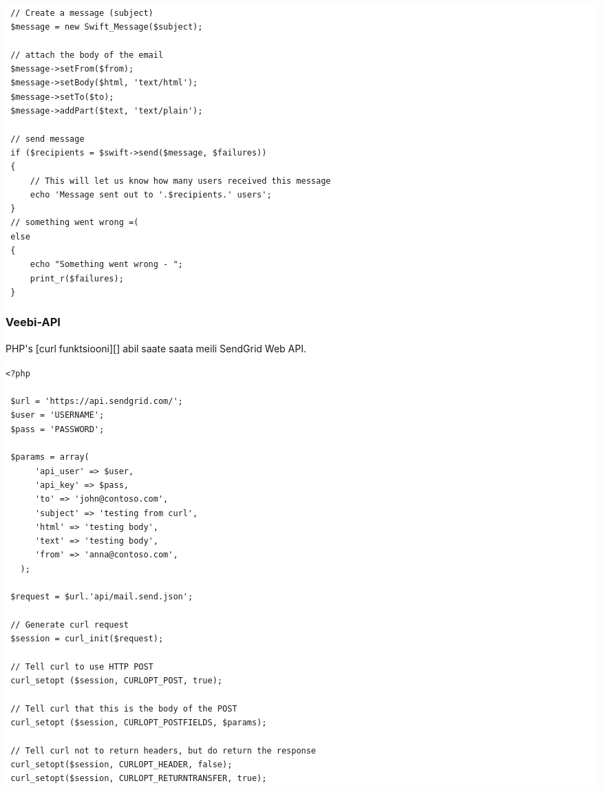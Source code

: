      // Create a message (subject)
     $message = new Swift_Message($subject);

     // attach the body of the email
     $message->setFrom($from);
     $message->setBody($html, 'text/html');
     $message->setTo($to);
     $message->addPart($text, 'text/plain');
     
     // send message 
     if ($recipients = $swift->send($message, $failures))
     {
         // This will let us know how many users received this message
         echo 'Message sent out to '.$recipients.' users';
     }
     // something went wrong =(
     else
     {
         echo "Something went wrong - ";
         print_r($failures);
     }

### <a name="web-api"></a>Veebi-API

PHP's [curl funktsiooni][] abil saate saata meili SendGrid Web API.

    <?php

     $url = 'https://api.sendgrid.com/';
     $user = 'USERNAME';
     $pass = 'PASSWORD'; 

     $params = array(
          'api_user' => $user,
          'api_key' => $pass,
          'to' => 'john@contoso.com',
          'subject' => 'testing from curl',
          'html' => 'testing body',
          'text' => 'testing body',
          'from' => 'anna@contoso.com',
       );
       
     $request = $url.'api/mail.send.json';
     
     // Generate curl request
     $session = curl_init($request);
     
     // Tell curl to use HTTP POST
     curl_setopt ($session, CURLOPT_POST, true);
     
     // Tell curl that this is the body of the POST
     curl_setopt ($session, CURLOPT_POSTFIELDS, $params);
     
     // Tell curl not to return headers, but do return the response
     curl_setopt($session, CURLOPT_HEADER, false);
     curl_setopt($session, CURLOPT_RETURNTRANSFER, true);
     

  [https://sendgrid.com]: https://sendgrid.com
  [https://sendgrid.com/transactional-email/pricing]: https://sendgrid.com/transactional-email/pricing
  [special offer]: https://www.sendgrid.com/windowsazure.html
  [Packaging and Deploying PHP Applications for Azure]: http://msdn.microsoft.com/library/windowsazure/hh674499(v=VS.103).aspx
  [http://swiftmailer.org/Download]: http://swiftmailer.org/download
  [funktsioon Curl]: http://php.net/curl
  [pilvepõhine e-posti teenus]: https://sendgrid.com/email-solutions
  [Selgituseks meilisõnumite kohaletoimetamise]: https://sendgrid.com/transactional-email
  [sendgrid-php teek]: https://github.com/sendgrid/sendgrid-php/tree/v2.1.1
  [Helilooja]: https://getcomposer.org/download/